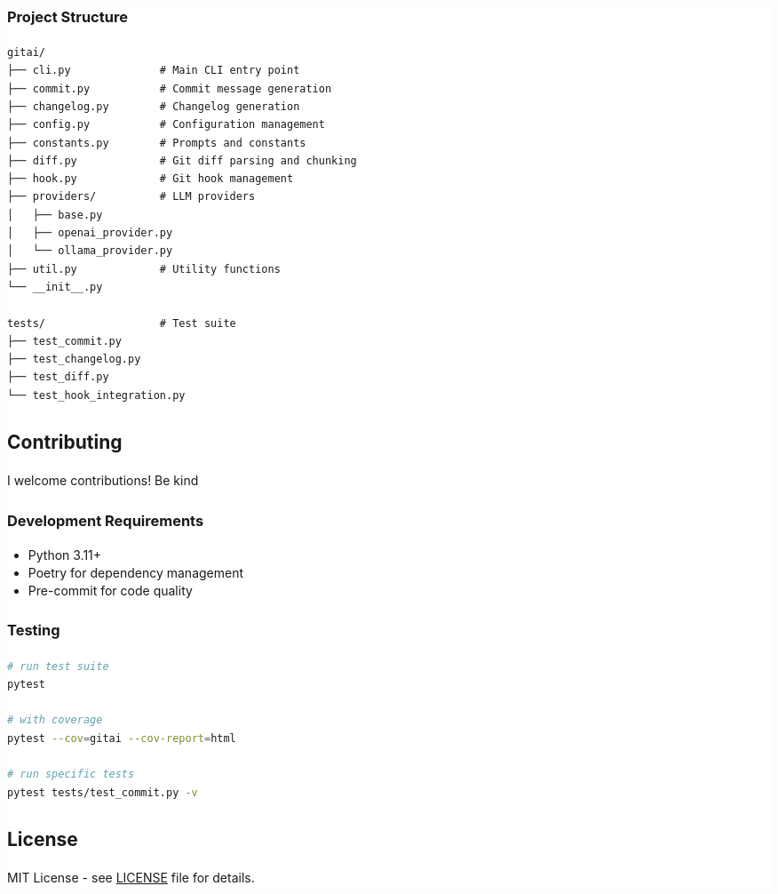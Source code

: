 ### Project Structure

```
gitai/
├── cli.py              # Main CLI entry point
├── commit.py           # Commit message generation
├── changelog.py        # Changelog generation
├── config.py           # Configuration management
├── constants.py        # Prompts and constants
├── diff.py             # Git diff parsing and chunking
├── hook.py             # Git hook management
├── providers/          # LLM providers
│   ├── base.py
│   ├── openai_provider.py
│   └── ollama_provider.py
├── util.py             # Utility functions
└── __init__.py

tests/                  # Test suite
├── test_commit.py
├── test_changelog.py
├── test_diff.py
└── test_hook_integration.py
```

## Contributing

I welcome contributions! Be kind

### Development Requirements

- Python 3.11+
- Poetry for dependency management
- Pre-commit for code quality

### Testing

```bash
# run test suite
pytest

# with coverage
pytest --cov=gitai --cov-report=html

# run specific tests
pytest tests/test_commit.py -v
```

## License

MIT License - see [LICENSE](LICENSE) file for details.
